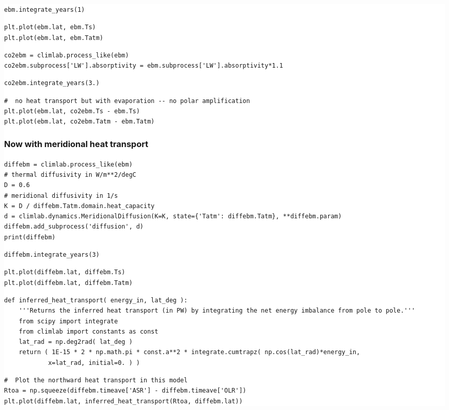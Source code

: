 ```{code-cell} ipython3
ebm.integrate_years(1)
```

```{code-cell} ipython3
plt.plot(ebm.lat, ebm.Ts)
plt.plot(ebm.lat, ebm.Tatm)
```

```{code-cell} ipython3
co2ebm = climlab.process_like(ebm)
co2ebm.subprocess['LW'].absorptivity = ebm.subprocess['LW'].absorptivity*1.1
```

```{code-cell} ipython3
co2ebm.integrate_years(3.)
```

```{code-cell} ipython3
#  no heat transport but with evaporation -- no polar amplification
plt.plot(ebm.lat, co2ebm.Ts - ebm.Ts)
plt.plot(ebm.lat, co2ebm.Tatm - ebm.Tatm)
```

### Now with meridional heat transport

```{code-cell} ipython3
diffebm = climlab.process_like(ebm)
# thermal diffusivity in W/m**2/degC
D = 0.6
# meridional diffusivity in 1/s
K = D / diffebm.Tatm.domain.heat_capacity
d = climlab.dynamics.MeridionalDiffusion(K=K, state={'Tatm': diffebm.Tatm}, **diffebm.param)
diffebm.add_subprocess('diffusion', d)
print(diffebm)
```

```{code-cell} ipython3
diffebm.integrate_years(3)
```

```{code-cell} ipython3
plt.plot(diffebm.lat, diffebm.Ts)
plt.plot(diffebm.lat, diffebm.Tatm)
```

```{code-cell} ipython3
def inferred_heat_transport( energy_in, lat_deg ):
    '''Returns the inferred heat transport (in PW) by integrating the net energy imbalance from pole to pole.'''
    from scipy import integrate
    from climlab import constants as const
    lat_rad = np.deg2rad( lat_deg )
    return ( 1E-15 * 2 * np.math.pi * const.a**2 * integrate.cumtrapz( np.cos(lat_rad)*energy_in,
            x=lat_rad, initial=0. ) )
```

```{code-cell} ipython3
#  Plot the northward heat transport in this model
Rtoa = np.squeeze(diffebm.timeave['ASR'] - diffebm.timeave['OLR'])
plt.plot(diffebm.lat, inferred_heat_transport(Rtoa, diffebm.lat))
```
